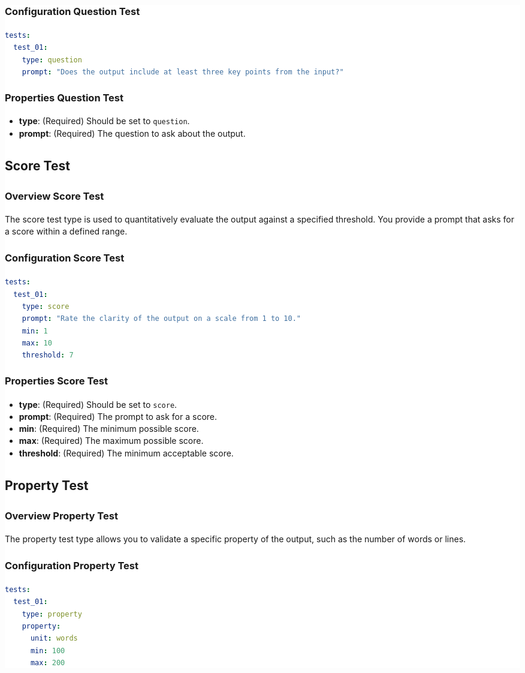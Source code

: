 ### Configuration Question Test

```yaml
tests:
  test_01:
    type: question
    prompt: "Does the output include at least three key points from the input?"
```

### Properties Question Test

- **type**: (Required) Should be set to `question`.
- **prompt**: (Required) The question to ask about the output.

## Score Test

### Overview Score Test

The score test type is used to quantitatively evaluate the output against a specified threshold. You provide a prompt that asks for a score within a defined range.

### Configuration Score Test

```yaml
tests:
  test_01:
    type: score
    prompt: "Rate the clarity of the output on a scale from 1 to 10."
    min: 1
    max: 10
    threshold: 7
```

### Properties Score Test

- **type**: (Required) Should be set to `score`.
- **prompt**: (Required) The prompt to ask for a score.
- **min**: (Required) The minimum possible score.
- **max**: (Required) The maximum possible score.
- **threshold**: (Required) The minimum acceptable score.

## Property Test

### Overview Property Test

The property test type allows you to validate a specific property of the output, such as the number of words or lines.

### Configuration Property Test

```yaml
tests:
  test_01:
    type: property
    property:
      unit: words
      min: 100
      max: 200
```

